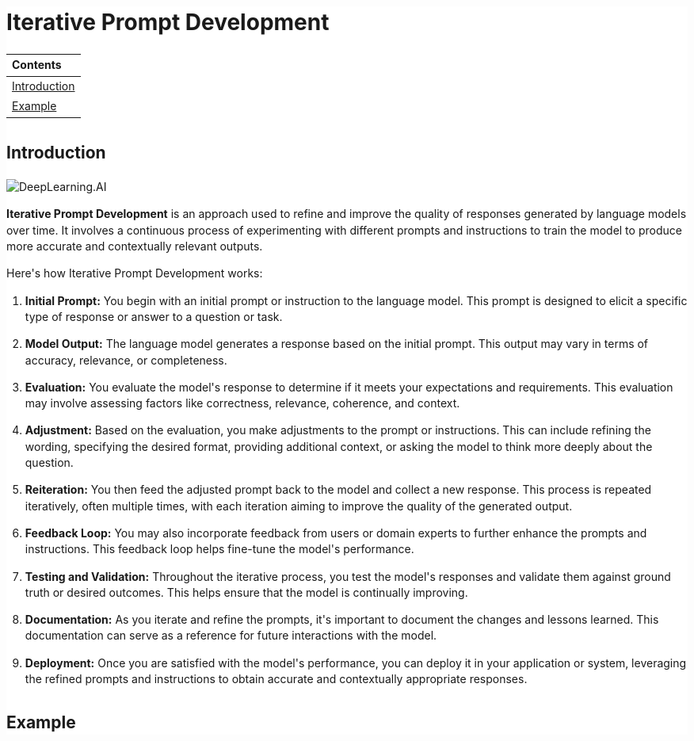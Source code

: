 # Iterative Prompt Development

| Contents |
| :--- |
| [Introduction](#introduction) |
| [Example](#example) |

## Introduction

<img src="https://drive.google.com/uc?export=view&id=1LMCztMfXiSCo_ObgWOodiKvGwuaQKndY" height="450" width="600" alt="DeepLearning.AI">

**Iterative Prompt Development** is an approach used to refine and improve the quality of responses generated by language models over time. It involves a continuous process of experimenting with different prompts and instructions to train the model to produce more accurate and contextually relevant outputs.

Here's how Iterative Prompt Development works:

1. **Initial Prompt:** You begin with an initial prompt or instruction to the language model. This prompt is designed to elicit a specific type of response or answer to a question or task.

2. **Model Output:** The language model generates a response based on the initial prompt. This output may vary in terms of accuracy, relevance, or completeness.

3. **Evaluation:** You evaluate the model's response to determine if it meets your expectations and requirements. This evaluation may involve assessing factors like correctness, relevance, coherence, and context.

4. **Adjustment:** Based on the evaluation, you make adjustments to the prompt or instructions. This can include refining the wording, specifying the desired format, providing additional context, or asking the model to think more deeply about the question.

5. **Reiteration:** You then feed the adjusted prompt back to the model and collect a new response. This process is repeated iteratively, often multiple times, with each iteration aiming to improve the quality of the generated output.

6. **Feedback Loop:** You may also incorporate feedback from users or domain experts to further enhance the prompts and instructions. This feedback loop helps fine-tune the model's performance.

7. **Testing and Validation:** Throughout the iterative process, you test the model's responses and validate them against ground truth or desired outcomes. This helps ensure that the model is continually improving.

8. **Documentation:** As you iterate and refine the prompts, it's important to document the changes and lessons learned. This documentation can serve as a reference for future interactions with the model.

9. **Deployment:** Once you are satisfied with the model's performance, you can deploy it in your application or system, leveraging the refined prompts and instructions to obtain accurate and contextually appropriate responses.

## Example
